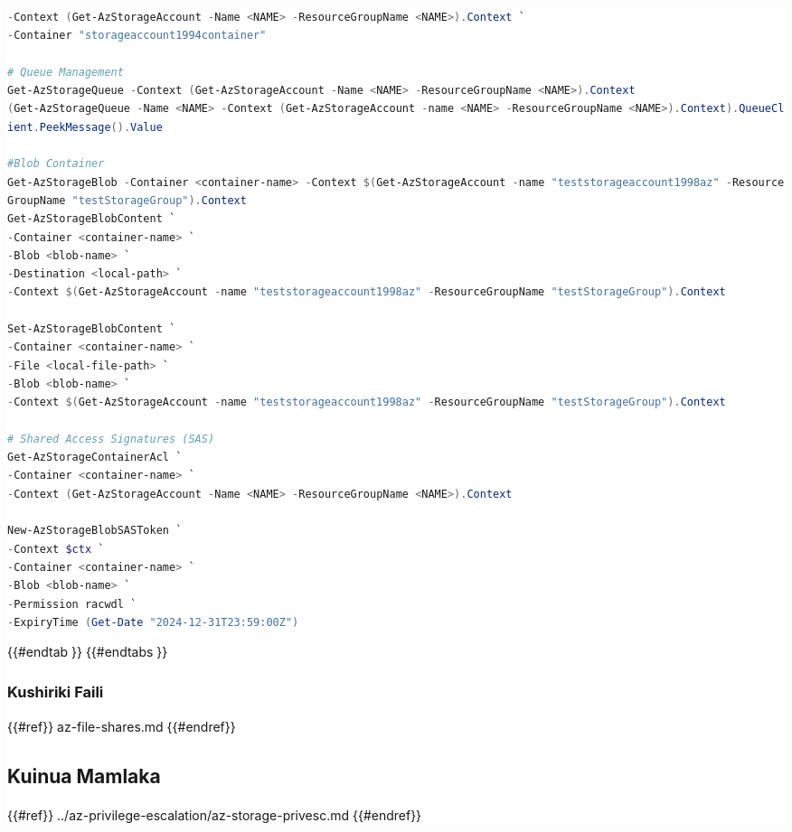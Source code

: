 ```powershell
-Context (Get-AzStorageAccount -Name <NAME> -ResourceGroupName <NAME>).Context `
-Container "storageaccount1994container"

# Queue Management
Get-AzStorageQueue -Context (Get-AzStorageAccount -Name <NAME> -ResourceGroupName <NAME>).Context
(Get-AzStorageQueue -Name <NAME> -Context (Get-AzStorageAccount -name <NAME> -ResourceGroupName <NAME>).Context).QueueClient.PeekMessage().Value

#Blob Container
Get-AzStorageBlob -Container <container-name> -Context $(Get-AzStorageAccount -name "teststorageaccount1998az" -ResourceGroupName "testStorageGroup").Context
Get-AzStorageBlobContent `
-Container <container-name> `
-Blob <blob-name> `
-Destination <local-path> `
-Context $(Get-AzStorageAccount -name "teststorageaccount1998az" -ResourceGroupName "testStorageGroup").Context

Set-AzStorageBlobContent `
-Container <container-name> `
-File <local-file-path> `
-Blob <blob-name> `
-Context $(Get-AzStorageAccount -name "teststorageaccount1998az" -ResourceGroupName "testStorageGroup").Context

# Shared Access Signatures (SAS)
Get-AzStorageContainerAcl `
-Container <container-name> `
-Context (Get-AzStorageAccount -Name <NAME> -ResourceGroupName <NAME>).Context

New-AzStorageBlobSASToken `
-Context $ctx `
-Container <container-name> `
-Blob <blob-name> `
-Permission racwdl `
-ExpiryTime (Get-Date "2024-12-31T23:59:00Z")
```
{{#endtab }}
{{#endtabs }}

### Kushiriki Faili

{{#ref}}
az-file-shares.md
{{#endref}}

## Kuinua Mamlaka

{{#ref}}
../az-privilege-escalation/az-storage-privesc.md
{{#endref}}
